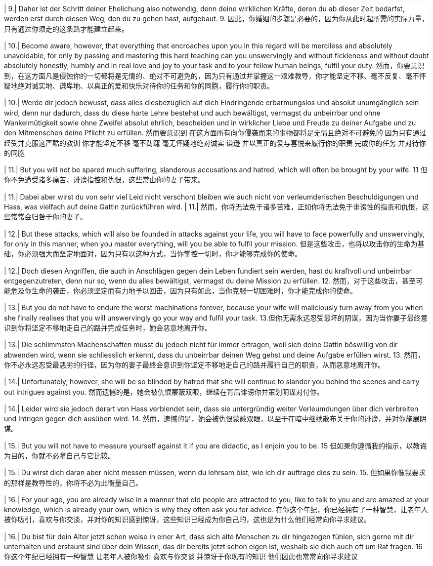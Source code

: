 | 9.| Daher ist der Schritt deiner Ehelichung also notwendig, denn deine wirklichen Kräfte, deren du ab dieser Zeit bedarfst, werden erst durch diesen Weg, den du zu gehen hast, aufgebaut.
9. 因此，你婚姻的步骤是必要的，因为你从此时起所需的实际力量，只有通过你须走的这条路才能建立起来。

| 10.| Become aware, however, that everything that encroaches upon you in this regard will be merciless and absolutely unavoidable, for only by passing and mastering this hard teaching can you unswervingly and without fickleness and without doubt absolutely honestly, humbly and in real love and joy to your task and to your fellow human beings, fulfil your duty.
然而，你要意识到，在这方面凡是侵蚀你的一切都将是无情的、绝对不可避免的，因为只有通过并掌握这一艰难教导，你才能坚定不移、毫不反复、毫不怀疑地绝对诚实地、谦卑地、以真正的爱和快乐对待你的任务和你的同胞，履行你的职责。

| 10.| Werde dir jedoch bewusst, dass alles diesbezüglich auf dich Eindringende erbarmungslos und absolut unumgänglich sein wird, denn nur dadurch, dass du diese harte Lehre bestehst und auch bewältigst, vermagst du unbeirrbar und ohne Wankelmütigkeit sowie ohne Zweifel absolut ehrlich, bescheiden und in wirklicher Liebe und Freude zu deiner Aufgabe und zu den Mitmenschen deine Pflicht zu erfüllen.
然而要意识到 在这方面所有向你侵袭而来的事物都将是无情且绝对不可避免的 因为只有通过经受并克服这严酷的教训 你才能坚定不移 毫不踌躇 毫无怀疑地绝对诚实 谦逊 并以真正的爱与喜悦来履行你的职责 完成你的任务 并对待你的同胞

| 11.| But you will not be spared much suffering, slanderous accusations and hatred, which will often be brought by your wife.
11 但你不免遭受诸多痛苦、诽谤指控和仇恨，这些常由你的妻子带来。

| 11.| Dabei aber wirst du von sehr viel Leid nicht verschont bleiben wie auch nicht von verleumderischen Beschuldigungen und Hass, was vielfach auf deine Gattin zurückführen wird.
| 11.| 然而，你将无法免于诸多苦难，正如你将无法免于诽谤性的指责和仇恨，这些常常会归咎于你的妻子。

| 12.| But these attacks, which will also be founded in attacks against your life, you will have to face powerfully and unswervingly, for only in this manner, when you master everything, will you be able to fulfil your mission.
但是这些攻击，也将以攻击你的生命为基础，你必须强大而坚定地面对，因为只有以这种方式，当你掌控一切时，你才能够完成你的使命。

| 12.| Doch diesen Angriffen, die auch in Anschlägen gegen dein Leben fundiert sein werden, hast du kraftvoll und unbeirrbar entgegenzutreten, denn nur so, wenn du alles bewältigst, vermagst du deine Mission zu erfüllen.
12. 然而，对于这些攻击，甚至可能危及你生命的袭击，你必须坚定而有力地予以回击，因为只有如此，当你克服一切困难时，你才能完成你的使命。

| 13.| But you do not have to endure the worst machinations forever, because your wife will maliciously turn away from you when she finally realises that you will unswervingly go your way and fulfil your task.
13.但你无需永远忍受最坏的阴谋，因为当你妻子最终意识到你将坚定不移地走自己的路并完成任务时，她会恶意地离开你。

| 13.| Die schlimmsten Machenschaften musst du jedoch nicht für immer ertragen, weil sich deine Gattin böswillig von dir abwenden wird, wenn sie schliesslich erkennt, dass du unbeirrbar deinen Weg gehst und deine Aufgabe erfüllen wirst.
13. 然而，你不必永远忍受最恶劣的行径，因为你的妻子最终会意识到你坚定不移地走自己的路并履行自己的职责，从而恶意地离开你。

| 14.| Unfortunately, however, she will be so blinded by hatred that she will continue to slander you behind the scenes and carry out intrigues against you.
然而遗憾的是，她会被仇恨蒙蔽双眼，继续在背后诽谤你并策划阴谋对付你。

| 14.| Leider wird sie jedoch derart von Hass verblendet sein, dass sie untergründig weiter Verleumdungen über dich verbreiten und Intrigen gegen dich ausüben wird.
14. 然而，遗憾的是，她会被仇恨蒙蔽双眼，以至于在暗中继续散布关于你的诽谤，并对你施展阴谋。

| 15.| But you will not have to measure yourself against it if you are didactic, as I enjoin you to be.
15 但如果你遵循我的指示，以教诲为目的，你就不必拿自己与它比较。

| 15.| Du wirst dich daran aber nicht messen müssen, wenn du lehrsam bist, wie ich dir auftrage dies zu sein.
15. 但如果你像我要求的那样是教导性的，你将不必为此衡量自己。

| 16.| For your age, you are already wise in a manner that old people are attracted to you, like to talk to you and are amazed at your knowledge, which is already your own, which is why they often ask you for advice.
在你这个年纪，你已经拥有了一种智慧，让老年人被你吸引，喜欢与你交谈，并对你的知识感到惊讶，这些知识已经成为你自己的，这也是为什么他们经常向你寻求建议。

| 16.| Du bist für dein Alter jetzt schon weise in einer Art, dass sich alte Menschen zu dir hingezogen fühlen, sich gerne mit dir unterhalten und erstaunt sind über dein Wissen, das dir bereits jetzt schon eigen ist, weshalb sie dich auch oft um Rat fragen.
16 你这个年纪已经拥有一种智慧 让老年人被你吸引 喜欢与你交谈 并惊讶于你现有的知识 他们因此也常常向你寻求建议
